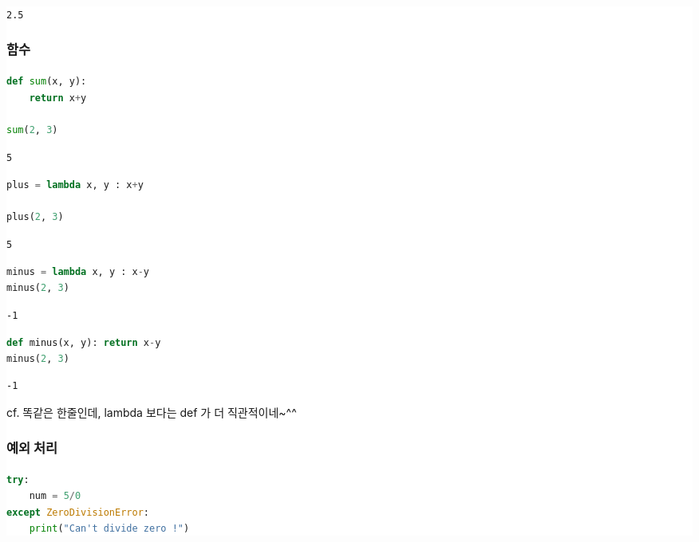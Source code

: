 


    2.5



### 함수


```python
def sum(x, y):
    return x+y

sum(2, 3)
```




    5




```python
plus = lambda x, y : x+y

plus(2, 3)
```




    5




```python
minus = lambda x, y : x-y
minus(2, 3)
```




    -1




```python
def minus(x, y): return x-y
minus(2, 3)
```




    -1


cf. 똑같은 한줄인데, lambda 보다는 def 가 더 직관적이네~^^
### 예외 처리


```python
try:
    num = 5/0
except ZeroDivisionError:
    print("Can't divide zero !")
```
